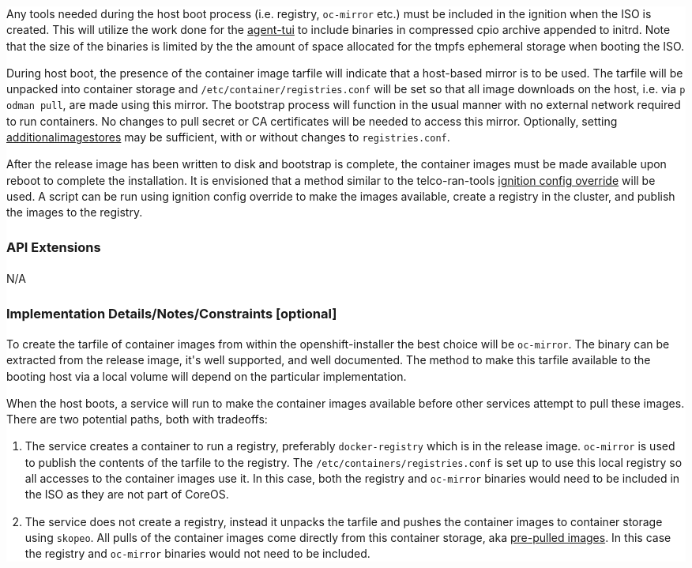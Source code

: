 Any tools needed during the host boot process (i.e. registry, `oc-mirror` etc.)
must be included in the ignition when the ISO is created. This will utilize the
work done for the
[agent-tui](https://github.com/openshift/installer/pull/6777)
to include binaries in compressed cpio archive appended to initrd. Note that
the size of the binaries is limited by the the amount of space allocated
for the tmpfs ephemeral storage when booting the ISO.

During host boot, the presence of the container image tarfile will indicate
that a host-based mirror is to be used. The tarfile will be unpacked into
container storage and `/etc/container/registries.conf` will be set so that
all image downloads on the host, i.e. via `podman pull`, are made using this
mirror. The bootstrap process will function in the usual manner with no
external network required to run containers. No changes to pull secret or CA
certificates will be needed to access this mirror. Optionally, setting
[additionalimagestores](https://github.com/containers/storage/blob/main/storage.conf#L42-L45)
may be sufficient, with or without changes to `registries.conf`.

After the release image has been written to disk and bootstrap is complete, the
container images must be made available upon reboot to complete the
installation. It is envisioned that a method similar to the telco-ran-tools
[ignition config override](https://github.com/openshift-kni/telco-ran-tools/blob/main/docs/ztp-precaching.md#43-nodesignitionconfigoverride)
will be used. A script can be run using ignition config override to make the
images available, create a registry in the cluster, and publish the images
to the registry.

### API Extensions

N/A

### Implementation Details/Notes/Constraints [optional]

To create the tarfile of container images from within the openshift-installer
the best choice will be `oc-mirror`. The binary can be extracted from
the release image, it's well supported, and well documented. The method
to make this tarfile available to the booting host via a local volume
will depend on the particular implementation.

When the host boots, a service will run to make the container images
available before other services attempt to pull these images. There
are two potential paths, both with tradeoffs:

1. The service creates a container to run a registry, preferably
`docker-registry` which is in the release image.  `oc-mirror` is used to
publish the contents of the tarfile to the registry.  The
`/etc/containers/registries.conf` is set up to use this local registry so
all accesses to the container images use it.  In this case, both the
registry and `oc-mirror` binaries would need to be included in the ISO as
they are not part of CoreOS.

2. The service does not create a registry, instead it unpacks the
tarfile and pushes the container images to container storage using
`skopeo`. All pulls of the container images come directly from this
container storage, aka [pre-pulled images](https://kubernetes.io/docs/concepts/containers/images/#pre-pulled-images).
In this case the registry and `oc-mirror` binaries would not need to be
included.
